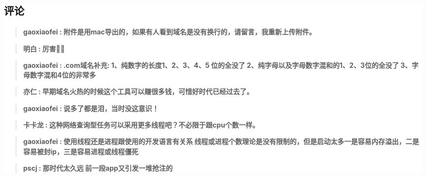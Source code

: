 ## 评论

<div align="left">
<div>

<blockquote >
<span> <strong>gaoxiaofei : 附件是用mac导出的，如果有人看到域名是没有换行的，请留言，我重新上传附件。 </strong></span>
</blockquote>

<blockquote >
<span> <strong>明白 : 厉害👍🏻 </strong></span>
</blockquote>

<blockquote >
<span> <strong>gaoxiaofei : .com域名补充:
1、纯数字的长度1、2、3、4、5 位的全没了
2、纯字母以及字母数字混和的1、2、3位的全没了
3、字母数字混和4位的非常多 </strong></span>
</blockquote>

<blockquote >
<span> <strong>亦仁 : 早期域名火热的时候这个工具可以赚很多钱，可惜好时代已经过去了。 </strong></span>
</blockquote>

<blockquote >
<span> <strong>gaoxiaofei : 说多了都是泪，当时没这意识！ </strong></span>
</blockquote>

<blockquote >
<span> <strong>卡卡龙 : 这种网络查询型任务可以采用更多线程吧？不必限于跟cpu个数一样。 </strong></span>
</blockquote>

<blockquote >
<span> <strong>gaoxiaofei : 使用线程还是进程跟使用的开发语言有关系
线程或进程个数理论是没有限制的，但是启动太多一是容易内存溢出，二是容易被封ip，三是容易进程或线程僵死 </strong></span>
</blockquote>

<blockquote >
<span> <strong>pscj : 那时代太久远 前一段app又引发一堆抢注的 </strong></span>
</blockquote>

</div>
</div>